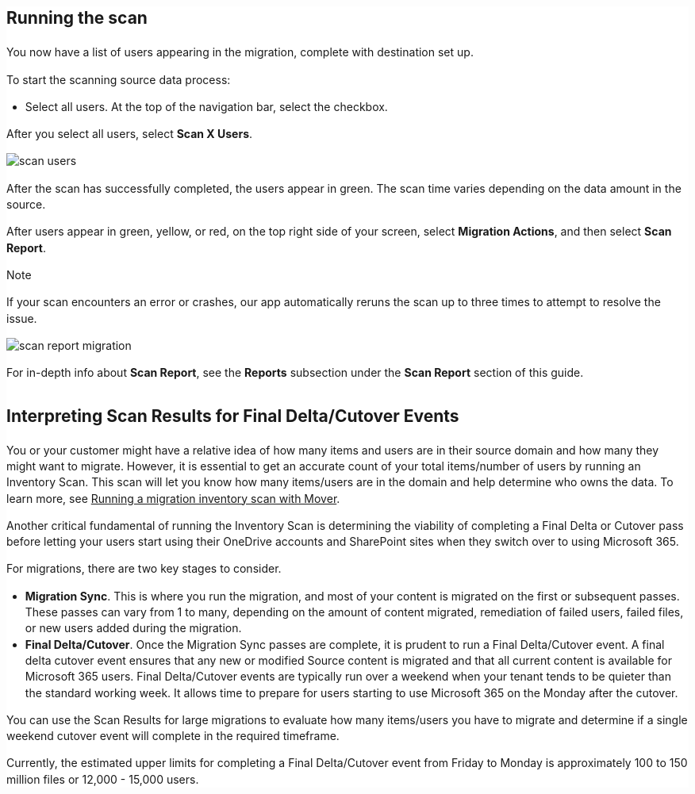 ## Running the scan

You now have a list of users appearing in the migration, complete with destination set up.

To start the scanning source data process:

- Select all users. At the top of the navigation bar, select the checkbox.

After you select all users, select **Scan X Users**.

![scan users](media/scan-users.png)

After the scan has successfully completed, the users appear in green. The scan time varies depending on the data amount in the source.

After users appear in green, yellow, or red, on the top right side of your screen, select **Migration Actions**, and then select **Scan Report**.

> [!NOTE]
> If your scan encounters an error or crashes, our app automatically reruns the scan up to three times to attempt to resolve the issue.

![scan report migration](media/mover-scan-report-migration.png)

For in-depth info about **Scan Report**, see the **Reports** subsection under the **Scan Report** section of this guide.

## Interpreting Scan Results for Final Delta/Cutover Events

 You or your customer might have a relative idea of how many items and users are in their source domain and how many they might want to migrate. However, it is essential to get an accurate count of your total items/number of users by running an Inventory Scan. This scan will let you know how many items/users are in the domain and help determine who owns the data. To learn more, see [Running a migration inventory scan with Mover](/sharepointmigration/mover-scan).

 Another critical fundamental of running the Inventory Scan is determining the viability of completing a Final Delta or Cutover pass before letting your users start using their OneDrive accounts and SharePoint sites when they switch over to using Microsoft 365.

For migrations, there are two key stages to consider.

- **Migration Sync**. This is where you run the migration, and most of your content is migrated on the first or subsequent passes.  These passes can vary from 1 to many, depending on the amount of content migrated, remediation of failed users, failed files, or new users added during the migration.
- **Final Delta/Cutover**. Once the Migration Sync passes are complete, it is prudent to run a Final Delta/Cutover event.  A final delta cutover event ensures that any new or modified Source content is migrated and that all current content is available for Microsoft 365 users.
Final Delta/Cutover events are typically run over a weekend when your tenant tends to be quieter than the standard working week. It allows time to prepare for users starting to use Microsoft 365 on the Monday after the cutover.

You can use the Scan Results for large migrations to evaluate how many items/users you have to migrate and determine if a single weekend cutover event will complete in the required timeframe.

Currently, the estimated upper limits for completing a Final Delta/Cutover event from Friday to Monday is approximately 100 to 150 million files or 12,000 - 15,000 users.

